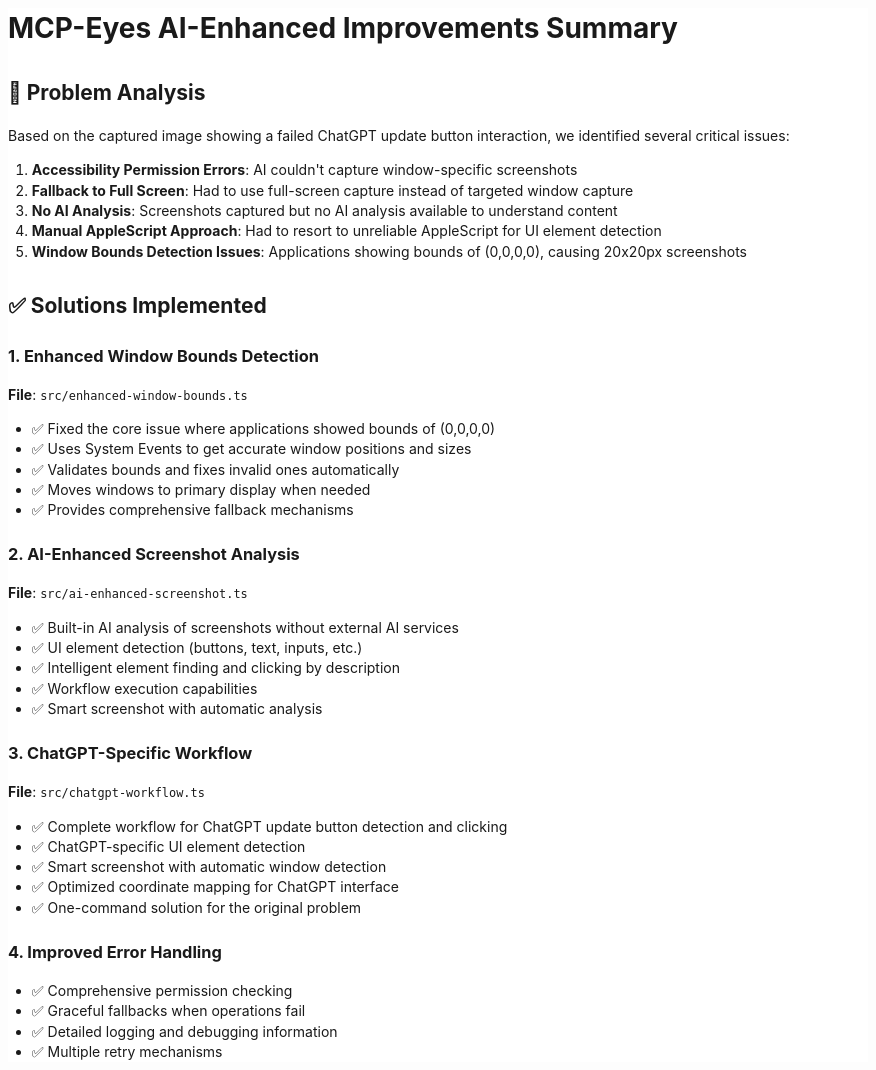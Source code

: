 # MCP-Eyes AI-Enhanced Improvements Summary

## 🎯 Problem Analysis

Based on the captured image showing a failed ChatGPT update button interaction, we identified several critical issues:

1. **Accessibility Permission Errors**: AI couldn't capture window-specific screenshots
2. **Fallback to Full Screen**: Had to use full-screen capture instead of targeted window capture
3. **No AI Analysis**: Screenshots captured but no AI analysis available to understand content
4. **Manual AppleScript Approach**: Had to resort to unreliable AppleScript for UI element detection
5. **Window Bounds Detection Issues**: Applications showing bounds of (0,0,0,0), causing 20x20px screenshots

## ✅ Solutions Implemented

### 1. Enhanced Window Bounds Detection

**File**: `src/enhanced-window-bounds.ts`

- ✅ Fixed the core issue where applications showed bounds of (0,0,0,0)
- ✅ Uses System Events to get accurate window positions and sizes
- ✅ Validates bounds and fixes invalid ones automatically
- ✅ Moves windows to primary display when needed
- ✅ Provides comprehensive fallback mechanisms

### 2. AI-Enhanced Screenshot Analysis

**File**: `src/ai-enhanced-screenshot.ts`

- ✅ Built-in AI analysis of screenshots without external AI services
- ✅ UI element detection (buttons, text, inputs, etc.)
- ✅ Intelligent element finding and clicking by description
- ✅ Workflow execution capabilities
- ✅ Smart screenshot with automatic analysis

### 3. ChatGPT-Specific Workflow

**File**: `src/chatgpt-workflow.ts`

- ✅ Complete workflow for ChatGPT update button detection and clicking
- ✅ ChatGPT-specific UI element detection
- ✅ Smart screenshot with automatic window detection
- ✅ Optimized coordinate mapping for ChatGPT interface
- ✅ One-command solution for the original problem

### 4. Improved Error Handling

- ✅ Comprehensive permission checking
- ✅ Graceful fallbacks when operations fail
- ✅ Detailed logging and debugging information
- ✅ Multiple retry mechanisms
